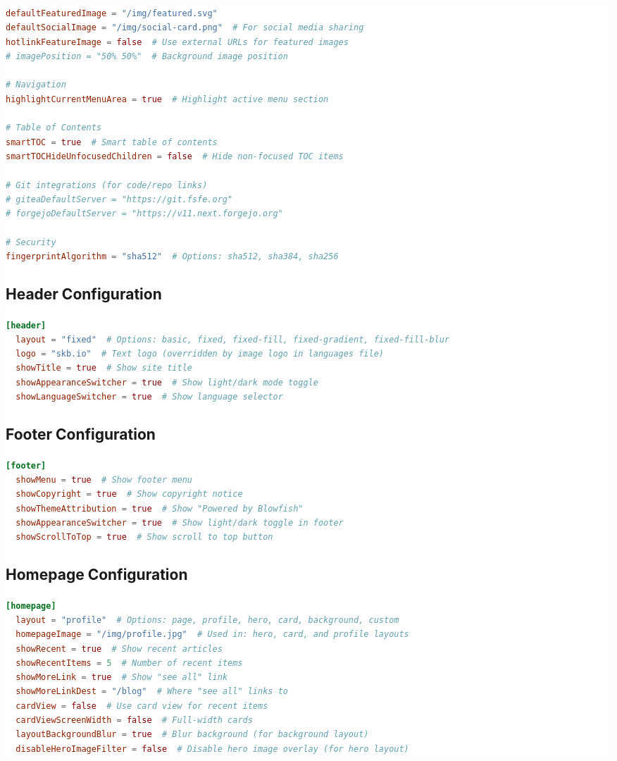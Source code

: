 ```toml
defaultFeaturedImage = "/img/featured.svg"
defaultSocialImage = "/img/social-card.png"  # For social media sharing
hotlinkFeatureImage = false  # Use external URLs for featured images
# imagePosition = "50% 50%"  # Background image position

# Navigation
highlightCurrentMenuArea = true  # Highlight active menu section

# Table of Contents
smartTOC = true  # Smart table of contents
smartTOCHideUnfocusedChildren = false  # Hide non-focused TOC items

# Git integrations (for code/repo links)
# giteaDefaultServer = "https://git.fsfe.org"
# forgejoDefaultServer = "https://v11.next.forgejo.org"

# Security
fingerprintAlgorithm = "sha512"  # Options: sha512, sha384, sha256
```

## Header Configuration

```toml
[header]
  layout = "fixed"  # Options: basic, fixed, fixed-fill, fixed-gradient, fixed-fill-blur
  logo = "skb.io"  # Text logo (overridden by image logo in languages file)
  showTitle = true  # Show site title
  showAppearanceSwitcher = true  # Show light/dark mode toggle
  showLanguageSwitcher = true  # Show language selector
```

## Footer Configuration

```toml
[footer]
  showMenu = true  # Show footer menu
  showCopyright = true  # Show copyright notice
  showThemeAttribution = true  # Show "Powered by Blowfish"
  showAppearanceSwitcher = true  # Show light/dark toggle in footer
  showScrollToTop = true  # Show scroll to top button
```

## Homepage Configuration

```toml
[homepage]
  layout = "profile"  # Options: page, profile, hero, card, background, custom
  homepageImage = "/img/profile.jpg"  # Used in: hero, card, and profile layouts
  showRecent = true  # Show recent articles
  showRecentItems = 5  # Number of recent items
  showMoreLink = true  # Show "see all" link
  showMoreLinkDest = "/blog"  # Where "see all" links to
  cardView = false  # Use card view for recent items
  cardViewScreenWidth = false  # Full-width cards
  layoutBackgroundBlur = true  # Blur background (for background layout)
  disableHeroImageFilter = false  # Disable hero image overlay (for hero layout)
```
